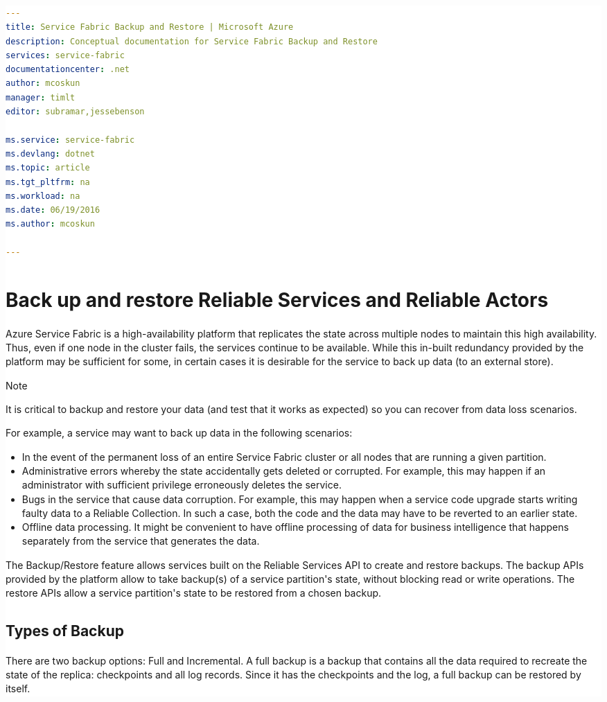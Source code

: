 ```yaml
---
title: Service Fabric Backup and Restore | Microsoft Azure
description: Conceptual documentation for Service Fabric Backup and Restore
services: service-fabric
documentationcenter: .net
author: mcoskun
manager: timlt
editor: subramar,jessebenson

ms.service: service-fabric
ms.devlang: dotnet
ms.topic: article
ms.tgt_pltfrm: na
ms.workload: na
ms.date: 06/19/2016
ms.author: mcoskun

---
```

# Back up and restore Reliable Services and Reliable Actors
Azure Service Fabric is a high-availability platform that replicates the state across multiple nodes to maintain this high availability.  Thus, even if one node in the cluster fails, the services continue to be available. While this in-built redundancy provided by the platform may be sufficient for some, in certain cases it is desirable for the service to back up data (to an external store).

> [!NOTE]
> It is critical to backup and restore your data (and test that it works as expected) so you can recover from data loss scenarios.
> 
> 

For example, a service may want to back up data in the following scenarios:

* In the event of the permanent loss of an entire Service Fabric cluster or all nodes that are running a given partition.
* Administrative errors whereby the state accidentally gets deleted or corrupted. For example, this may happen if an administrator with sufficient privilege erroneously deletes the service.
* Bugs in the service that cause data corruption. For example, this may happen when a service code upgrade starts writing faulty data to a Reliable Collection. In such a case, both the code and the data may have to be reverted to an earlier state.
* Offline data processing. It might be convenient to have offline processing of data for business intelligence that happens separately from the service that generates the data.

The Backup/Restore feature allows services built on the Reliable Services API to create and restore backups. The backup APIs provided by the platform allow to take backup(s) of a service partition's state, without blocking read or write operations. The restore APIs allow a service partition's state to be restored from a chosen backup.

## Types of Backup
There are two backup options: Full and Incremental.
A full backup is a backup that contains all the data required to recreate the state of the replica: checkpoints and all log records.
Since it has the checkpoints and the log, a full backup can be restored by itself.
